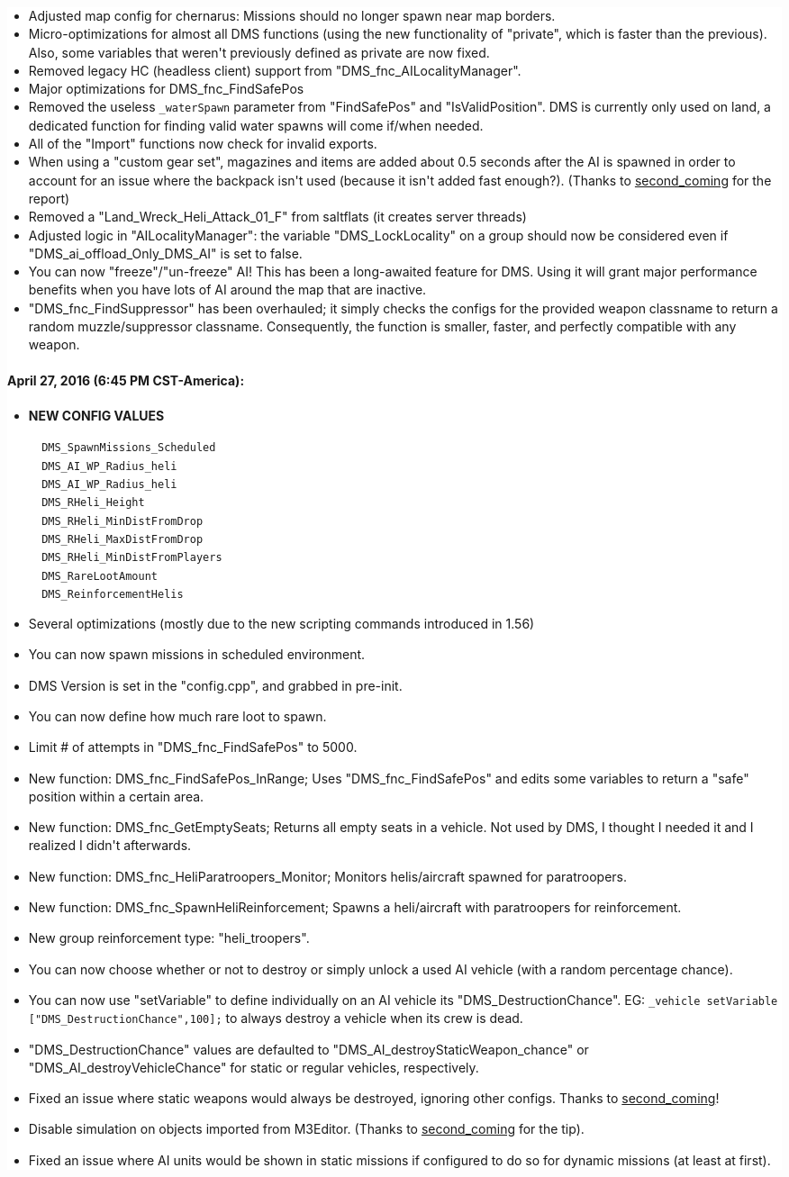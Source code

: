 * Adjusted map config for chernarus: Missions should no longer spawn near map borders.
* Micro-optimizations for almost all DMS functions (using the new functionality of "private", which is faster than the previous). Also, some variables that weren't previously defined as private are now fixed.
* Removed legacy HC (headless client) support from "DMS_fnc_AILocalityManager".
* Major optimizations for DMS_fnc_FindSafePos
* Removed the useless ```_waterSpawn``` parameter from "FindSafePos" and "IsValidPosition". DMS is currently only used on land, a dedicated function for finding valid water spawns will come if/when needed.
* All of the "Import" functions now check for invalid exports.
* When using a "custom gear set", magazines and items are added about 0.5 seconds after the AI is spawned in order to account for an issue where the backpack isn't used (because it isn't added fast enough?). (Thanks to [second_coming](http://www.exilemod.com/profile/60-second_coming/) for the report)
* Removed a "Land_Wreck_Heli_Attack_01_F" from saltflats (it creates server threads)
* Adjusted logic in "AILocalityManager": the variable "DMS_LockLocality" on a group should now be considered even if "DMS_ai_offload_Only_DMS_AI" is set to false.
* You can now "freeze"/"un-freeze" AI! This has been a long-awaited feature for DMS. Using it will grant major performance benefits when you have lots of AI around the map that are inactive.
* "DMS_fnc_FindSuppressor" has been overhauled; it simply checks the configs for the provided weapon classname to return a random muzzle/suppressor classname. Consequently, the function is smaller, faster, and perfectly compatible with any weapon.


#### April 27, 2016 (6:45 PM CST-America):
* **NEW CONFIG VALUES**

		DMS_SpawnMissions_Scheduled
		DMS_AI_WP_Radius_heli
		DMS_AI_WP_Radius_heli
		DMS_RHeli_Height
		DMS_RHeli_MinDistFromDrop
		DMS_RHeli_MaxDistFromDrop
		DMS_RHeli_MinDistFromPlayers
		DMS_RareLootAmount
		DMS_ReinforcementHelis
* Several optimizations (mostly due to the new scripting commands introduced in 1.56)
* You can now spawn missions in scheduled environment.
* DMS Version is set in the "config.cpp", and grabbed in pre-init.
* You can now define how much rare loot to spawn.
* Limit # of attempts in "DMS_fnc_FindSafePos" to 5000.
* New function: DMS_fnc_FindSafePos_InRange; Uses "DMS_fnc_FindSafePos" and edits some variables to return a "safe" position within a certain area.
* New function: DMS_fnc_GetEmptySeats; Returns all empty seats in a vehicle. Not used by DMS, I thought I needed it and I realized I didn't afterwards.
* New function: DMS_fnc_HeliParatroopers_Monitor; Monitors helis/aircraft spawned for paratroopers.
* New function: DMS_fnc_SpawnHeliReinforcement; Spawns a heli/aircraft with paratroopers for reinforcement.
* New group reinforcement type: "heli_troopers".
* You can now choose whether or not to destroy or simply unlock a used AI vehicle (with a random percentage chance).
* You can now use "setVariable" to define individually on an AI vehicle its "DMS_DestructionChance". EG: ```_vehicle setVariable ["DMS_DestructionChance",100];``` to always destroy a vehicle when its crew is dead.
* "DMS_DestructionChance" values are defaulted to "DMS_AI_destroyStaticWeapon_chance" or "DMS_AI_destroyVehicleChance" for static or regular vehicles, respectively.
* Fixed an issue where static weapons would always be destroyed, ignoring other configs. Thanks to [second_coming](http://www.exilemod.com/profile/60-second_coming/)!
* Disable simulation on objects imported from M3Editor. (Thanks to [second_coming](http://www.exilemod.com/profile/60-second_coming/) for the tip).
* Fixed an issue where AI units would be shown in static missions if configured to do so for dynamic missions (at least at first).
